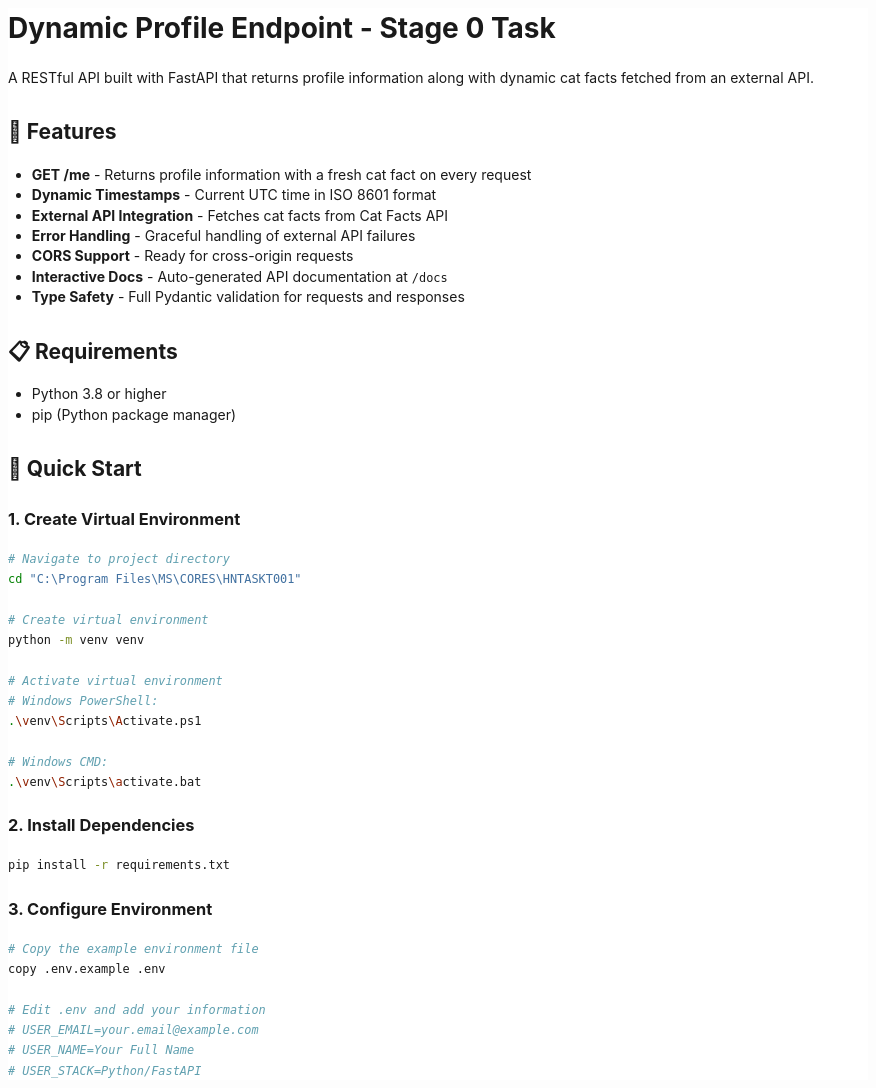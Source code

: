 # Dynamic Profile Endpoint - Stage 0 Task

A RESTful API built with FastAPI that returns profile information along with dynamic cat facts fetched from an external API.

## 🎯 Features

- **GET /me** - Returns profile information with a fresh cat fact on every request
- **Dynamic Timestamps** - Current UTC time in ISO 8601 format
- **External API Integration** - Fetches cat facts from Cat Facts API
- **Error Handling** - Graceful handling of external API failures
- **CORS Support** - Ready for cross-origin requests
- **Interactive Docs** - Auto-generated API documentation at `/docs`
- **Type Safety** - Full Pydantic validation for requests and responses

## 📋 Requirements

- Python 3.8 or higher
- pip (Python package manager)

## 🚀 Quick Start

### 1. Create Virtual Environment

```bash
# Navigate to project directory
cd "C:\Program Files\MS\CORES\HNTASKT001"

# Create virtual environment
python -m venv venv

# Activate virtual environment
# Windows PowerShell:
.\venv\Scripts\Activate.ps1

# Windows CMD:
.\venv\Scripts\activate.bat
```

### 2. Install Dependencies

```bash
pip install -r requirements.txt
```

### 3. Configure Environment

```bash
# Copy the example environment file
copy .env.example .env

# Edit .env and add your information
# USER_EMAIL=your.email@example.com
# USER_NAME=Your Full Name
# USER_STACK=Python/FastAPI
```
